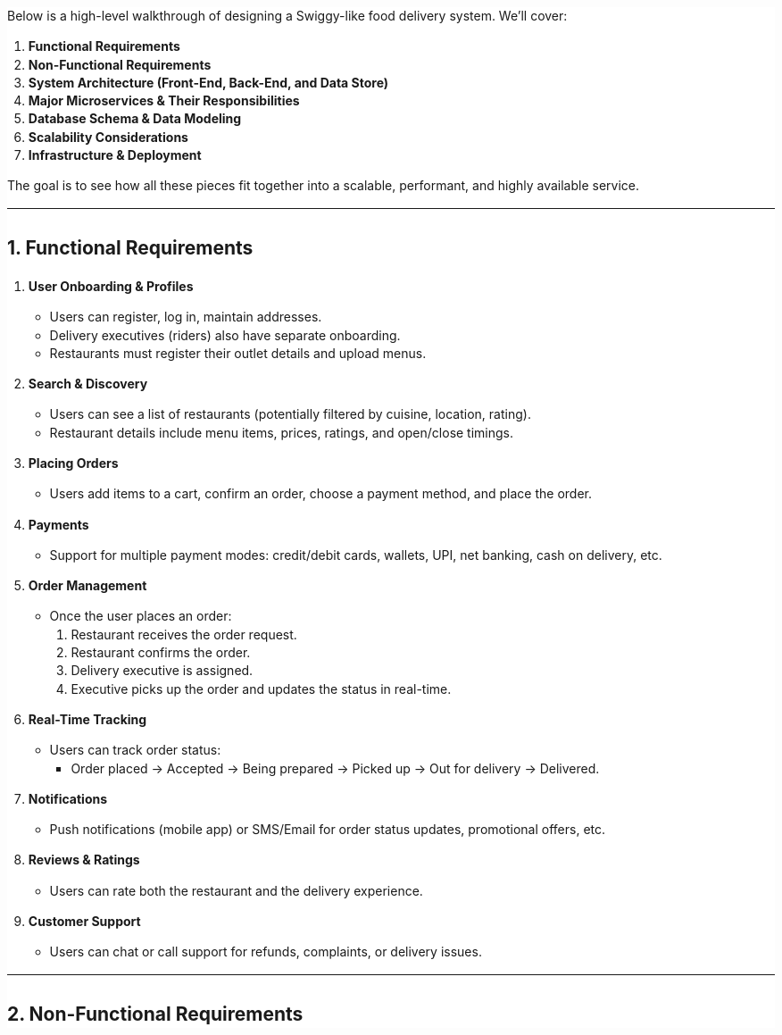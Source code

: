 Below is a high-level walkthrough of designing a Swiggy-like food delivery system. We’ll cover:

1. **Functional Requirements**  
2. **Non-Functional Requirements**  
3. **System Architecture (Front-End, Back-End, and Data Store)**  
4. **Major Microservices & Their Responsibilities**  
5. **Database Schema & Data Modeling**  
6. **Scalability Considerations**  
7. **Infrastructure & Deployment**  

The goal is to see how all these pieces fit together into a scalable, performant, and highly available service.

---

## 1. Functional Requirements

1. **User Onboarding & Profiles**  
   - Users can register, log in, maintain addresses.  
   - Delivery executives (riders) also have separate onboarding.  
   - Restaurants must register their outlet details and upload menus.

2. **Search & Discovery**  
   - Users can see a list of restaurants (potentially filtered by cuisine, location, rating).  
   - Restaurant details include menu items, prices, ratings, and open/close timings.

3. **Placing Orders**  
   - Users add items to a cart, confirm an order, choose a payment method, and place the order.

4. **Payments**  
   - Support for multiple payment modes: credit/debit cards, wallets, UPI, net banking, cash on delivery, etc.

5. **Order Management**  
   - Once the user places an order:  
     1. Restaurant receives the order request.  
     2. Restaurant confirms the order.  
     3. Delivery executive is assigned.  
     4. Executive picks up the order and updates the status in real-time.

6. **Real-Time Tracking**  
   - Users can track order status:  
     - Order placed → Accepted → Being prepared → Picked up → Out for delivery → Delivered.

7. **Notifications**  
   - Push notifications (mobile app) or SMS/Email for order status updates, promotional offers, etc.

8. **Reviews & Ratings**  
   - Users can rate both the restaurant and the delivery experience.  

9. **Customer Support**  
   - Users can chat or call support for refunds, complaints, or delivery issues.

---

## 2. Non-Functional Requirements
